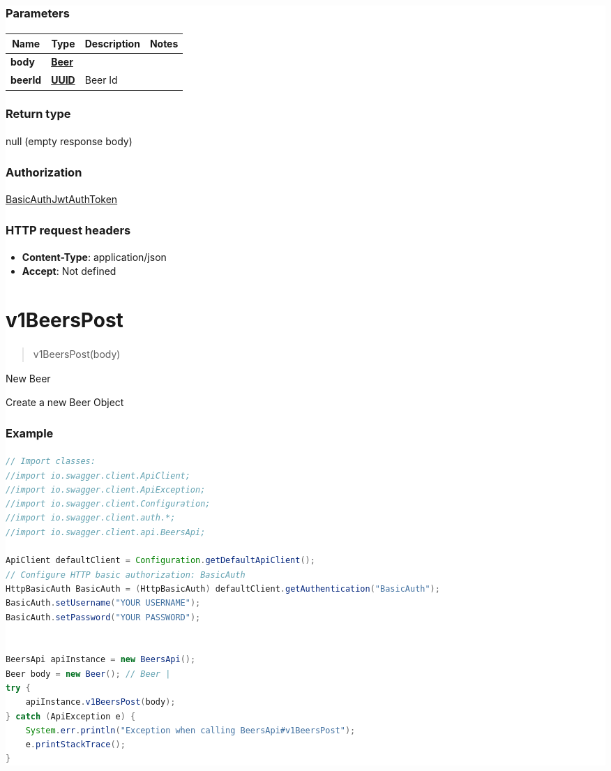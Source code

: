 ### Parameters

Name | Type | Description  | Notes
------------- | ------------- | ------------- | -------------
 **body** | [**Beer**](Beer.md)|  |
 **beerId** | [**UUID**](.md)| Beer Id |

### Return type

null (empty response body)

### Authorization

[BasicAuth](../README.md#BasicAuth)[JwtAuthToken](../README.md#JwtAuthToken)

### HTTP request headers

 - **Content-Type**: application/json
 - **Accept**: Not defined

<a name="v1BeersPost"></a>
# **v1BeersPost**
> v1BeersPost(body)

New Beer

Create a new Beer Object

### Example
```java
// Import classes:
//import io.swagger.client.ApiClient;
//import io.swagger.client.ApiException;
//import io.swagger.client.Configuration;
//import io.swagger.client.auth.*;
//import io.swagger.client.api.BeersApi;

ApiClient defaultClient = Configuration.getDefaultApiClient();
// Configure HTTP basic authorization: BasicAuth
HttpBasicAuth BasicAuth = (HttpBasicAuth) defaultClient.getAuthentication("BasicAuth");
BasicAuth.setUsername("YOUR USERNAME");
BasicAuth.setPassword("YOUR PASSWORD");


BeersApi apiInstance = new BeersApi();
Beer body = new Beer(); // Beer | 
try {
    apiInstance.v1BeersPost(body);
} catch (ApiException e) {
    System.err.println("Exception when calling BeersApi#v1BeersPost");
    e.printStackTrace();
}
```

